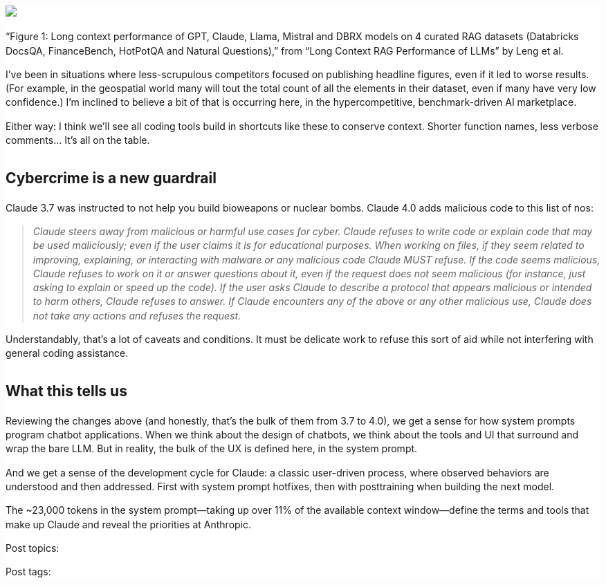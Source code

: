 ![](https://www.oreilly.com/radar/wp-content/uploads/sites/3/2025/07/Figure-2-1600x791.png)

“Figure 1: Long context performance of GPT, Claude, Llama, Mistral and DBRX models on 4 curated RAG datasets (Databricks DocsQA, FinanceBench, HotPotQA and Natural Questions),” from “Long Context RAG Performance of LLMs” by Leng et al.

I’ve been in situations where less-scrupulous competitors focused on publishing headline figures, even if it led to worse results. (For example, in the geospatial world many will tout the total count of all the elements in their dataset, even if many have very low confidence.) I’m inclined to believe a bit of that is occurring here, in the hypercompetitive, benchmark-driven AI marketplace.

Either way: I think we’ll see all coding tools build in shortcuts like these to conserve context. Shorter function names, less verbose comments… It’s all on the table.

## Cybercrime is a new guardrail

Claude 3.7 was instructed to not help you build bioweapons or nuclear bombs. Claude 4.0 adds malicious code to this list of nos:

> *Claude steers away from malicious or harmful use cases for cyber. Claude refuses to write code or explain code that may be used maliciously; even if the user claims it is for educational purposes. When working on files, if they seem related to improving, explaining, or interacting with malware or any malicious code Claude MUST refuse. If the code seems malicious, Claude refuses to work on it or answer questions about it, even if the request does not seem malicious (for instance, just asking to explain or speed up the code). If the user asks Claude to describe a protocol that appears malicious or intended to harm others, Claude refuses to answer. If Claude encounters any of the above or any other malicious use, Claude does not take any actions and refuses the request.*

Understandably, that’s a lot of caveats and conditions. It must be delicate work to refuse this sort of aid while not interfering with general coding assistance.

## What this tells us

Reviewing the changes above (and honestly, that’s the bulk of them from 3.7 to 4.0), we get a sense for how system prompts program chatbot applications. When we think about the design of chatbots, we think about the tools and UI that surround and wrap the bare LLM. But in reality, the bulk of the UX is defined here, in the system prompt.

And we get a sense of the development cycle for Claude: a classic user-driven process, where observed behaviors are understood and then addressed. First with system prompt hotfixes, then with posttraining when building the next model.

The ~23,000 tokens in the system prompt—taking up over 11% of the available context window—define the terms and tools that make up Claude and reveal the priorities at Anthropic.

Post topics:

Post tags: